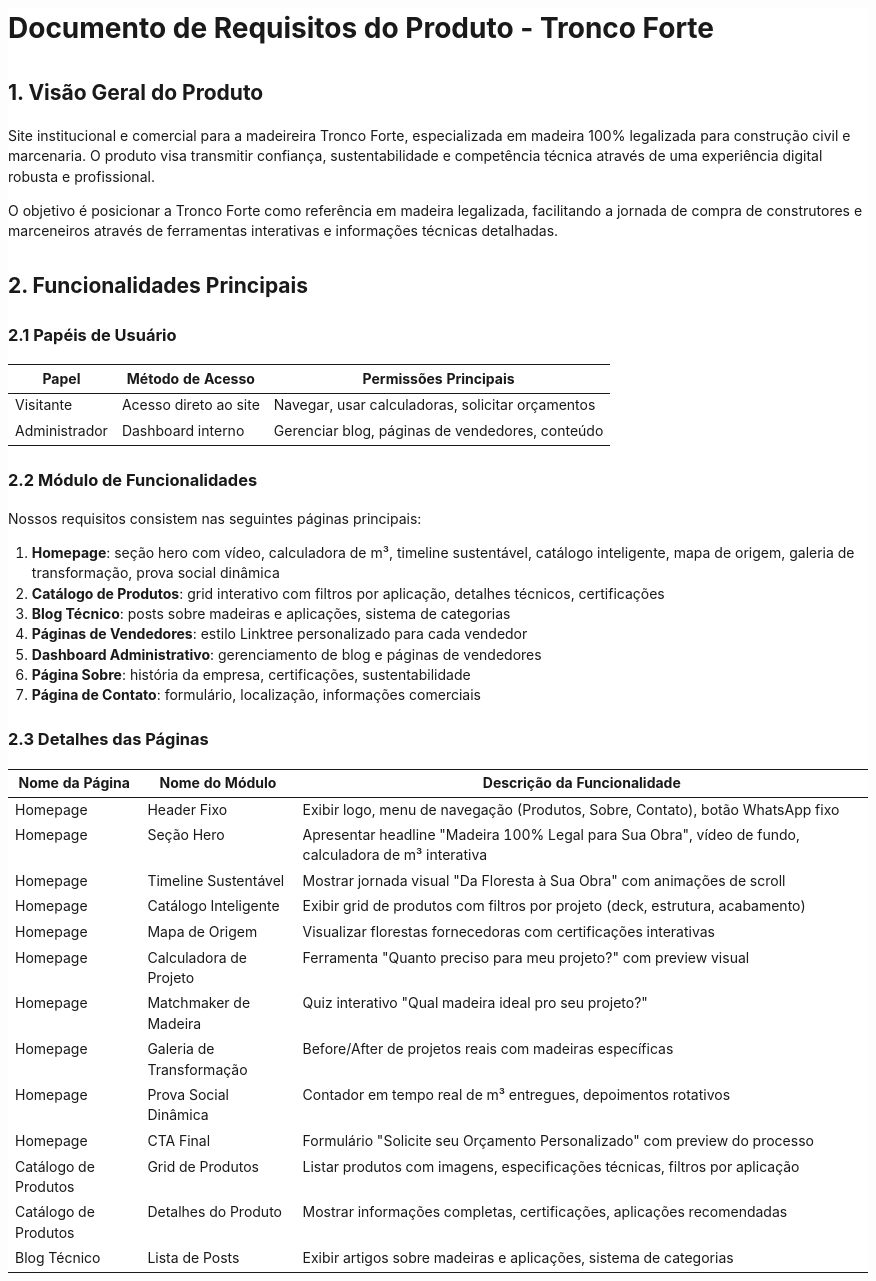 # Documento de Requisitos do Produto - Tronco Forte

## 1. Visão Geral do Produto

Site institucional e comercial para a madeireira Tronco Forte, especializada em madeira 100% legalizada para construção civil e marcenaria. O produto visa transmitir confiança, sustentabilidade e competência técnica através de uma experiência digital robusta e profissional.

O objetivo é posicionar a Tronco Forte como referência em madeira legalizada, facilitando a jornada de compra de construtores e marceneiros através de ferramentas interativas e informações técnicas detalhadas.

## 2. Funcionalidades Principais

### 2.1 Papéis de Usuário

| Papel | Método de Acesso | Permissões Principais |
|-------|------------------|----------------------|
| Visitante | Acesso direto ao site | Navegar, usar calculadoras, solicitar orçamentos |
| Administrador | Dashboard interno | Gerenciar blog, páginas de vendedores, conteúdo |

### 2.2 Módulo de Funcionalidades

Nossos requisitos consistem nas seguintes páginas principais:

1. **Homepage**: seção hero com vídeo, calculadora de m³, timeline sustentável, catálogo inteligente, mapa de origem, galeria de transformação, prova social dinâmica
2. **Catálogo de Produtos**: grid interativo com filtros por aplicação, detalhes técnicos, certificações
3. **Blog Técnico**: posts sobre madeiras e aplicações, sistema de categorias
4. **Páginas de Vendedores**: estilo Linktree personalizado para cada vendedor
5. **Dashboard Administrativo**: gerenciamento de blog e páginas de vendedores
6. **Página Sobre**: história da empresa, certificações, sustentabilidade
7. **Página de Contato**: formulário, localização, informações comerciais

### 2.3 Detalhes das Páginas

| Nome da Página | Nome do Módulo | Descrição da Funcionalidade |
|----------------|----------------|-----------------------------|
| Homepage | Header Fixo | Exibir logo, menu de navegação (Produtos, Sobre, Contato), botão WhatsApp fixo |
| Homepage | Seção Hero | Apresentar headline "Madeira 100% Legal para Sua Obra", vídeo de fundo, calculadora de m³ interativa |
| Homepage | Timeline Sustentável | Mostrar jornada visual "Da Floresta à Sua Obra" com animações de scroll |
| Homepage | Catálogo Inteligente | Exibir grid de produtos com filtros por projeto (deck, estrutura, acabamento) |
| Homepage | Mapa de Origem | Visualizar florestas fornecedoras com certificações interativas |
| Homepage | Calculadora de Projeto | Ferramenta "Quanto preciso para meu projeto?" com preview visual |
| Homepage | Matchmaker de Madeira | Quiz interativo "Qual madeira ideal pro seu projeto?" |
| Homepage | Galeria de Transformação | Before/After de projetos reais com madeiras específicas |
| Homepage | Prova Social Dinâmica | Contador em tempo real de m³ entregues, depoimentos rotativos |
| Homepage | CTA Final | Formulário "Solicite seu Orçamento Personalizado" com preview do processo |
| Catálogo de Produtos | Grid de Produtos | Listar produtos com imagens, especificações técnicas, filtros por aplicação |
| Catálogo de Produtos | Detalhes do Produto | Mostrar informações completas, certificações, aplicações recomendadas |
| Blog Técnico | Lista de Posts | Exibir artigos sobre madeiras e aplicações, sistema de categorias |